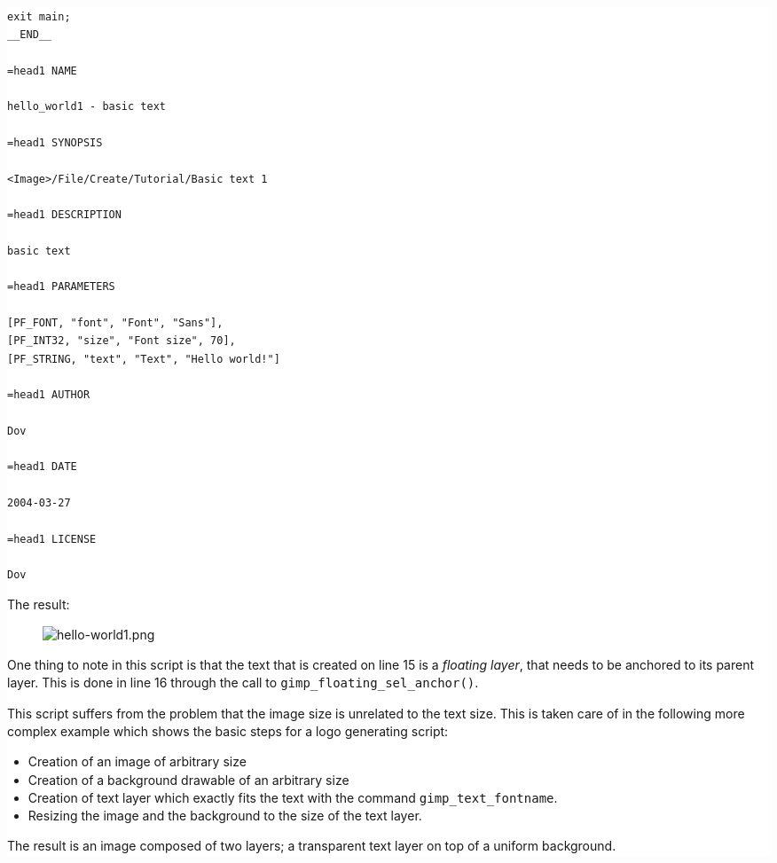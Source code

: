     exit main; 
    __END__ 

    =head1 NAME 

    hello_world1 - basic text 

    =head1 SYNOPSIS 

    <Image>/File/Create/Tutorial/Basic text 1 

    =head1 DESCRIPTION 

    basic text 

    =head1 PARAMETERS 

    [PF_FONT, "font", "Font", "Sans"], 
    [PF_INT32, "size", "Font size", 70], 
    [PF_STRING, "text", "Text", "Hello world!"] 

    =head1 AUTHOR 

    Dov 

    =head1 DATE 

    2004-03-27 

    =head1 LICENSE 

    Dov 

</td>
</tr>
</tbody>
</table>

The result:

<figure>
<img src="{filename}hello-world1.png" alt="hello-world1.png" />
</figure>

One thing to note in this script is that the text that is created on line 15 is a _floating layer_, that needs to be anchored to its parent layer. This is done in line 16 through the call to <tt>gimp_floating_sel_anchor()</tt>.

This script suffers from the problem that the image size is unrelated to the text size. This is taken care of in the following more complex example which shows the basic steps for a logo generating script:

*   Creation of an image of arbitrary size
*   Creation of a background drawable of an arbitrary size
*   Creation of text layer which exactly fits the text with the command <tt>gimp_text_fontname</tt>.
*   Resizing the image and the background to the size of the text layer.

The result is an image composed of two layers; a transparent text layer on top of a uniform background.


[Ed J]: https://metacpan.org/author/ETJ
